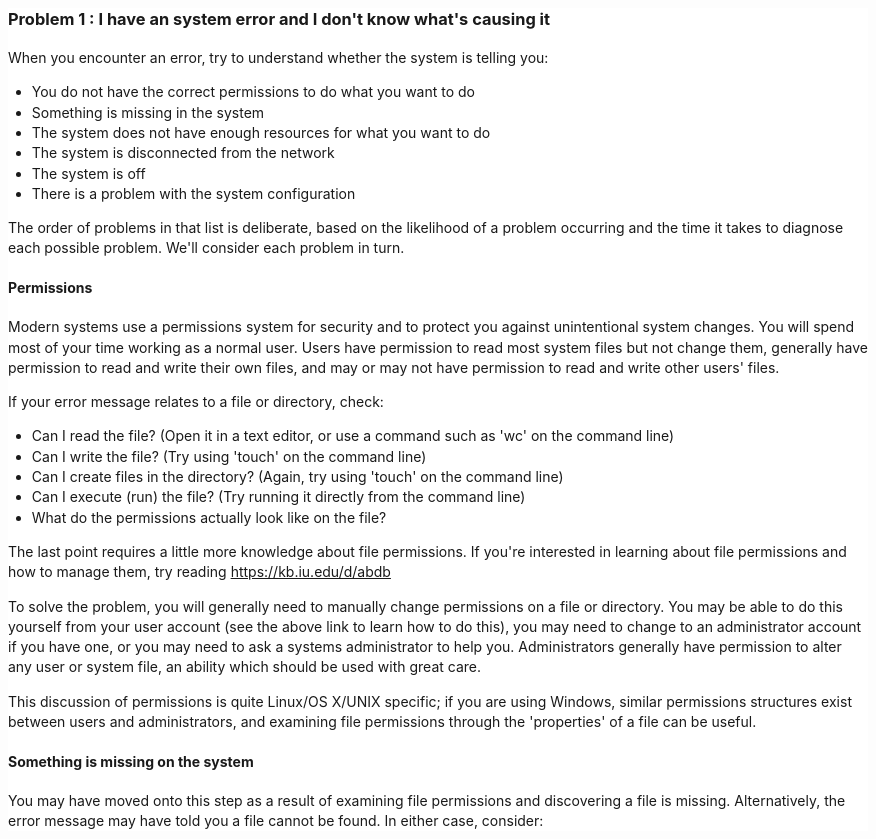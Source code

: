 ### Problem 1 : I have an system error and I don't know what's causing it

When you encounter an error, try to understand whether the system is telling you:

- You do not have the correct permissions to do what you want to do
- Something is missing in the system
- The system does not have enough resources for what you want to do
- The system is disconnected from the network
- The system is off
- There is a problem with the system configuration

The order of problems in that list is deliberate, based on the likelihood of a problem occurring and the time it takes to 
diagnose each possible problem. We'll consider each problem in turn.

#### Permissions

Modern systems use a permissions system for security and to protect you against unintentional system changes. You will spend
most of your time working as a normal user. Users have permission to read most system files but not change them, generally 
have permission to read and write their own files, and may or may not have permission to read and write other users' files.

If your error message relates to a file or directory, check:

- Can I read the file? (Open it in a text editor, or use a command such as 'wc' on the command line)
- Can I write the file? (Try using 'touch' on the command line)
- Can I create files in the directory? (Again, try using 'touch' on the command line)
- Can I execute (run) the file? (Try running it directly from the command line)
- What do the permissions actually look like on the file?

The last point requires a little more knowledge about file permissions. If you're interested in learning about file 
permissions and how to manage them, try reading https://kb.iu.edu/d/abdb

To solve the problem, you will generally need to manually change permissions on a file or directory. You may be able to do
this yourself from your user account (see the above link to learn how to do this), you may need to change to an administrator
account if you have one, or you may need to ask a systems administrator to help you. Administrators generally have permission
to alter any user or system file, an ability which should be used with great care.

This discussion of permissions is quite Linux/OS X/UNIX specific; if you are using Windows, similar permissions structures
exist between users and administrators, and examining file permissions through the 'properties' of a file can be useful.

#### Something is missing on the system

You may have moved onto this step as a result of examining file permissions and discovering a file is missing. Alternatively,
the error message may have told you a file cannot be found. In either case, consider:
